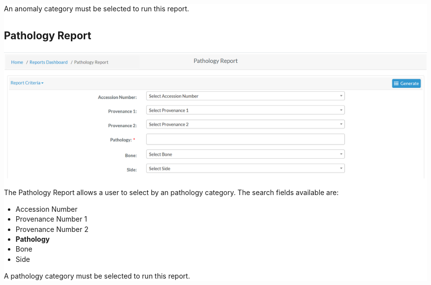 An anomaly category must be selected to run this report.

## Pathology Report

![Pathology Report](../images/reports/pathologyReportNew.png)

The Pathology Report allows a user to select by an pathology category. The search fields available are:
  
- Accession Number
- Provenance Number 1
- Provenance Number 2
- **Pathology**
- Bone
- Side

A pathology category must be selected to run this report.